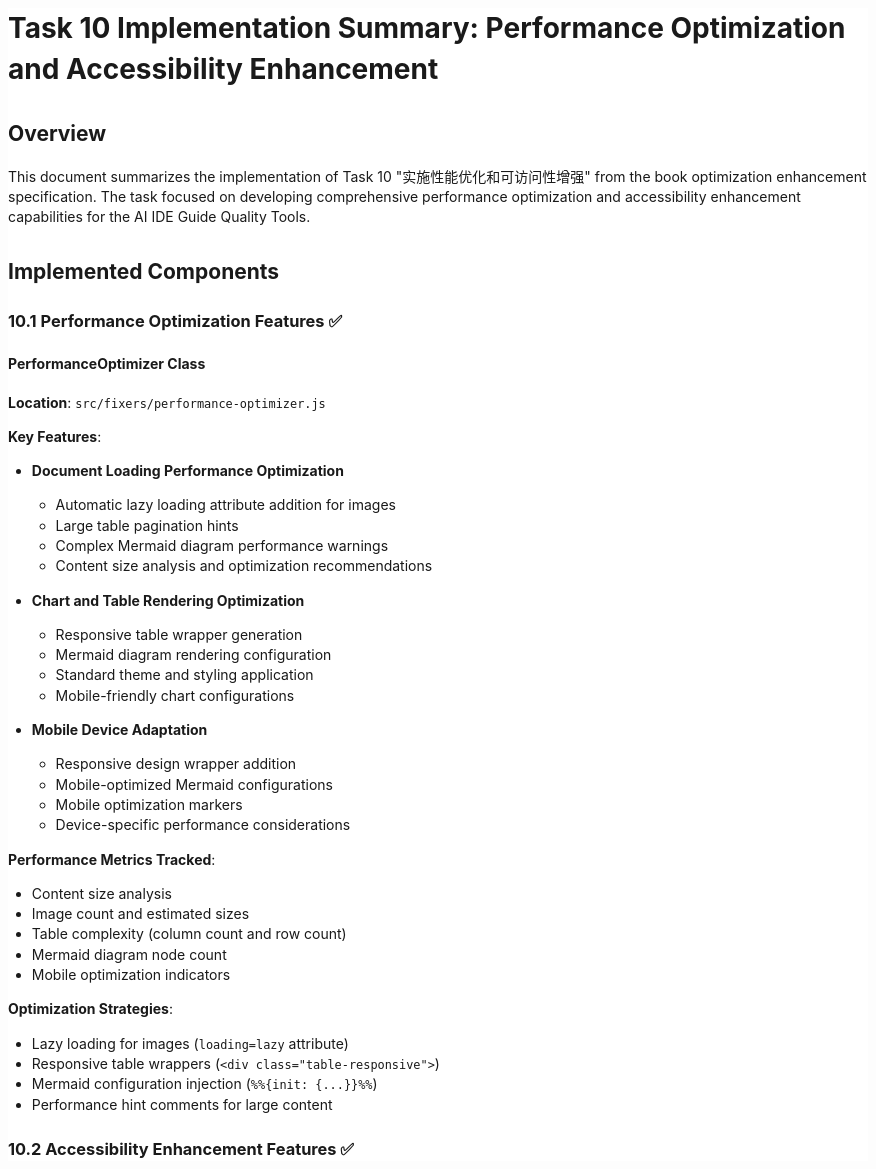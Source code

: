 # Task 10 Implementation Summary: Performance Optimization and Accessibility Enhancement

## Overview

This document summarizes the implementation of Task 10 "实施性能优化和可访问性增强" from the book optimization enhancement specification. The task focused on developing comprehensive performance optimization and accessibility enhancement capabilities for the AI IDE Guide Quality Tools.

## Implemented Components

### 10.1 Performance Optimization Features ✅

#### PerformanceOptimizer Class

**Location**: `src/fixers/performance-optimizer.js`

**Key Features**:
- **Document Loading Performance Optimization**
  - Automatic lazy loading attribute addition for images
  - Large table pagination hints
  - Complex Mermaid diagram performance warnings
  - Content size analysis and optimization recommendations

- **Chart and Table Rendering Optimization**
  - Responsive table wrapper generation
  - Mermaid diagram rendering configuration
  - Standard theme and styling application
  - Mobile-friendly chart configurations

- **Mobile Device Adaptation**
  - Responsive design wrapper addition
  - Mobile-optimized Mermaid configurations
  - Mobile optimization markers
  - Device-specific performance considerations

**Performance Metrics Tracked**:
- Content size analysis
- Image count and estimated sizes
- Table complexity (column count and row count)
- Mermaid diagram node count
- Mobile optimization indicators

**Optimization Strategies**:
- Lazy loading for images (`loading=lazy` attribute)
- Responsive table wrappers (`<div class="table-responsive">`)
- Mermaid configuration injection (`%%{init: {...}}%%`)
- Performance hint comments for large content

### 10.2 Accessibility Enhancement Features ✅
